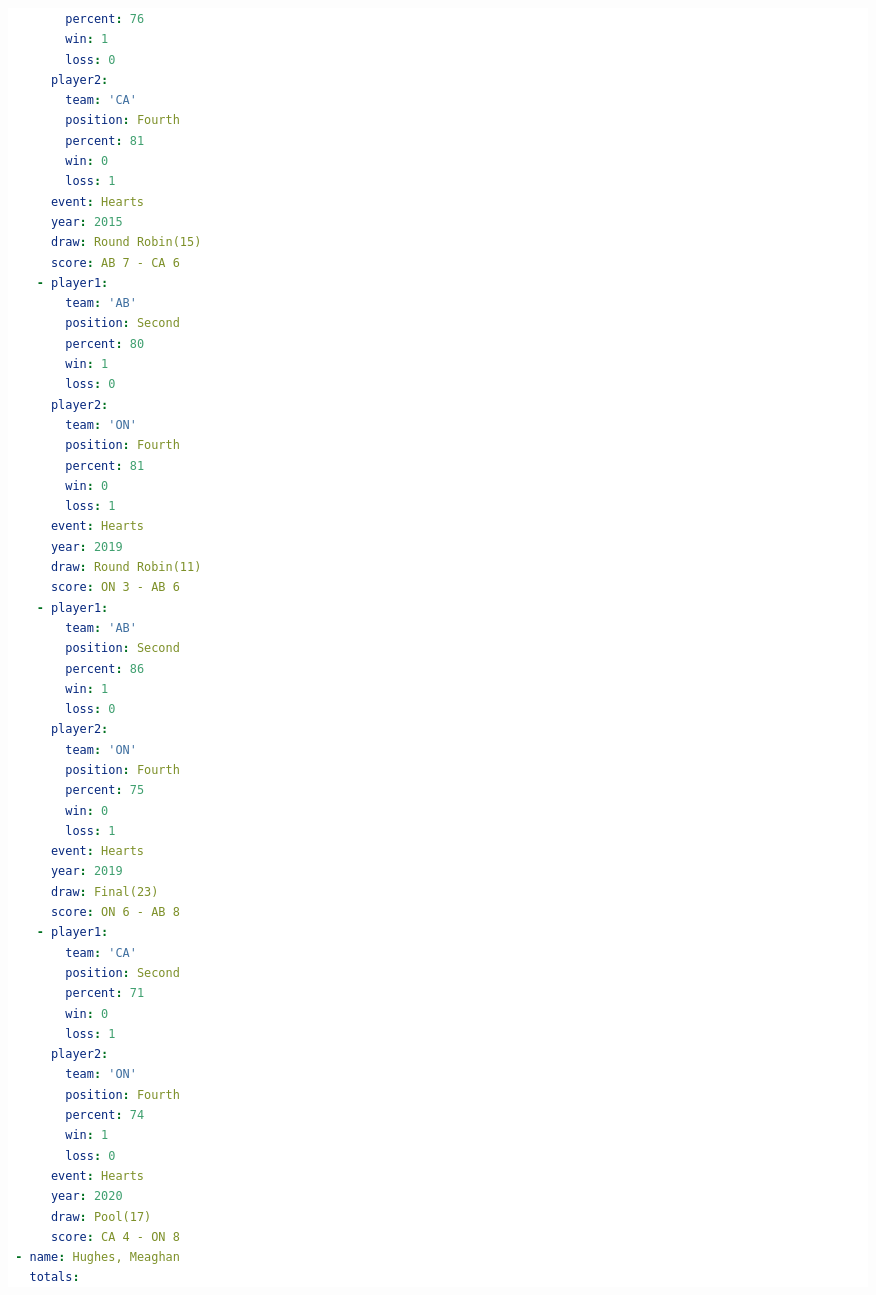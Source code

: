 ```yaml
        percent: 76
        win: 1
        loss: 0
      player2:
        team: 'CA'
        position: Fourth
        percent: 81
        win: 0
        loss: 1
      event: Hearts
      year: 2015
      draw: Round Robin(15)
      score: AB 7 - CA 6
    - player1:
        team: 'AB'
        position: Second
        percent: 80
        win: 1
        loss: 0
      player2:
        team: 'ON'
        position: Fourth
        percent: 81
        win: 0
        loss: 1
      event: Hearts
      year: 2019
      draw: Round Robin(11)
      score: ON 3 - AB 6
    - player1:
        team: 'AB'
        position: Second
        percent: 86
        win: 1
        loss: 0
      player2:
        team: 'ON'
        position: Fourth
        percent: 75
        win: 0
        loss: 1
      event: Hearts
      year: 2019
      draw: Final(23)
      score: ON 6 - AB 8
    - player1:
        team: 'CA'
        position: Second
        percent: 71
        win: 0
        loss: 1
      player2:
        team: 'ON'
        position: Fourth
        percent: 74
        win: 1
        loss: 0
      event: Hearts
      year: 2020
      draw: Pool(17)
      score: CA 4 - ON 8
 - name: Hughes, Meaghan
   totals:
```